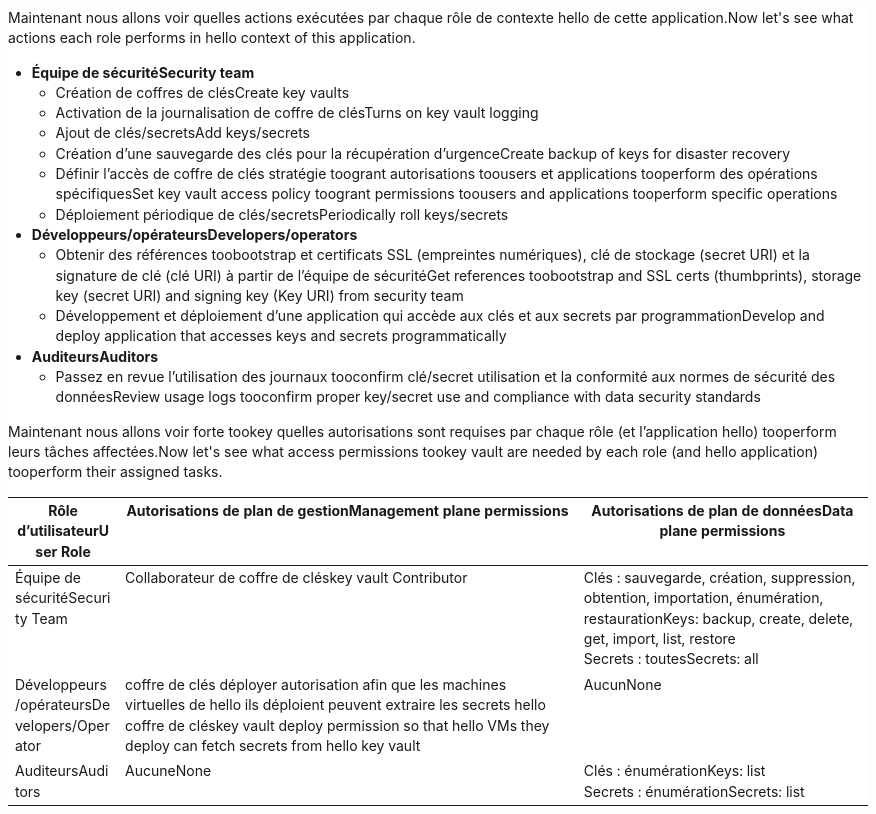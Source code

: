 <span data-ttu-id="93565-245">Maintenant nous allons voir quelles actions exécutées par chaque rôle de contexte hello de cette application.</span><span class="sxs-lookup"><span data-stu-id="93565-245">Now let's see what actions each role performs in hello context of this application.</span></span>

* <span data-ttu-id="93565-246">**Équipe de sécurité**</span><span class="sxs-lookup"><span data-stu-id="93565-246">**Security team**</span></span>
  * <span data-ttu-id="93565-247">Création de coffres de clés</span><span class="sxs-lookup"><span data-stu-id="93565-247">Create key vaults</span></span>
  * <span data-ttu-id="93565-248">Activation de la journalisation de coffre de clés</span><span class="sxs-lookup"><span data-stu-id="93565-248">Turns on key vault logging</span></span>
  * <span data-ttu-id="93565-249">Ajout de clés/secrets</span><span class="sxs-lookup"><span data-stu-id="93565-249">Add keys/secrets</span></span>
  * <span data-ttu-id="93565-250">Création d’une sauvegarde des clés pour la récupération d’urgence</span><span class="sxs-lookup"><span data-stu-id="93565-250">Create backup of keys for disaster recovery</span></span>
  * <span data-ttu-id="93565-251">Définir l’accès de coffre de clés stratégie toogrant autorisations toousers et applications tooperform des opérations spécifiques</span><span class="sxs-lookup"><span data-stu-id="93565-251">Set key vault access policy toogrant permissions toousers and applications tooperform specific operations</span></span>
  * <span data-ttu-id="93565-252">Déploiement périodique de clés/secrets</span><span class="sxs-lookup"><span data-stu-id="93565-252">Periodically roll keys/secrets</span></span>
* <span data-ttu-id="93565-253">**Développeurs/opérateurs**</span><span class="sxs-lookup"><span data-stu-id="93565-253">**Developers/operators**</span></span>
  * <span data-ttu-id="93565-254">Obtenir des références toobootstrap et certificats SSL (empreintes numériques), clé de stockage (secret URI) et la signature de clé (clé URI) à partir de l’équipe de sécurité</span><span class="sxs-lookup"><span data-stu-id="93565-254">Get references toobootstrap and SSL certs (thumbprints), storage key (secret URI) and signing key (Key URI) from security team</span></span>
  * <span data-ttu-id="93565-255">Développement et déploiement d’une application qui accède aux clés et aux secrets par programmation</span><span class="sxs-lookup"><span data-stu-id="93565-255">Develop and deploy application that accesses keys and secrets programmatically</span></span>
* <span data-ttu-id="93565-256">**Auditeurs**</span><span class="sxs-lookup"><span data-stu-id="93565-256">**Auditors**</span></span>
  * <span data-ttu-id="93565-257">Passez en revue l’utilisation des journaux tooconfirm clé/secret utilisation et la conformité aux normes de sécurité des données</span><span class="sxs-lookup"><span data-stu-id="93565-257">Review usage logs tooconfirm proper key/secret use and compliance with data security standards</span></span>

<span data-ttu-id="93565-258">Maintenant nous allons voir forte tookey quelles autorisations sont requises par chaque rôle (et l’application hello) tooperform leurs tâches affectées.</span><span class="sxs-lookup"><span data-stu-id="93565-258">Now let's see what access permissions tookey vault are needed by each role (and hello application) tooperform their assigned tasks.</span></span> 

| <span data-ttu-id="93565-259">Rôle d’utilisateur</span><span class="sxs-lookup"><span data-stu-id="93565-259">User Role</span></span> | <span data-ttu-id="93565-260">Autorisations de plan de gestion</span><span class="sxs-lookup"><span data-stu-id="93565-260">Management plane permissions</span></span> | <span data-ttu-id="93565-261">Autorisations de plan de données</span><span class="sxs-lookup"><span data-stu-id="93565-261">Data plane permissions</span></span> |
| --- | --- | --- |
| <span data-ttu-id="93565-262">Équipe de sécurité</span><span class="sxs-lookup"><span data-stu-id="93565-262">Security Team</span></span> |<span data-ttu-id="93565-263">Collaborateur de coffre de clés</span><span class="sxs-lookup"><span data-stu-id="93565-263">key vault Contributor</span></span> |<span data-ttu-id="93565-264">Clés : sauvegarde, création, suppression, obtention, importation, énumération, restauration</span><span class="sxs-lookup"><span data-stu-id="93565-264">Keys: backup, create, delete, get, import, list, restore</span></span> <br> <span data-ttu-id="93565-265">Secrets : toutes</span><span class="sxs-lookup"><span data-stu-id="93565-265">Secrets: all</span></span> |
| <span data-ttu-id="93565-266">Développeurs/opérateurs</span><span class="sxs-lookup"><span data-stu-id="93565-266">Developers/Operator</span></span> |<span data-ttu-id="93565-267">coffre de clés déployer autorisation afin que les machines virtuelles de hello ils déploient peuvent extraire les secrets hello coffre de clés</span><span class="sxs-lookup"><span data-stu-id="93565-267">key vault deploy permission so that hello VMs they deploy can fetch secrets from hello key vault</span></span> |<span data-ttu-id="93565-268">Aucun</span><span class="sxs-lookup"><span data-stu-id="93565-268">None</span></span> |
| <span data-ttu-id="93565-269">Auditeurs</span><span class="sxs-lookup"><span data-stu-id="93565-269">Auditors</span></span> |<span data-ttu-id="93565-270">Aucune</span><span class="sxs-lookup"><span data-stu-id="93565-270">None</span></span> |<span data-ttu-id="93565-271">Clés : énumération</span><span class="sxs-lookup"><span data-stu-id="93565-271">Keys: list</span></span><br><span data-ttu-id="93565-272">Secrets : énumération</span><span class="sxs-lookup"><span data-stu-id="93565-272">Secrets: list</span></span> |